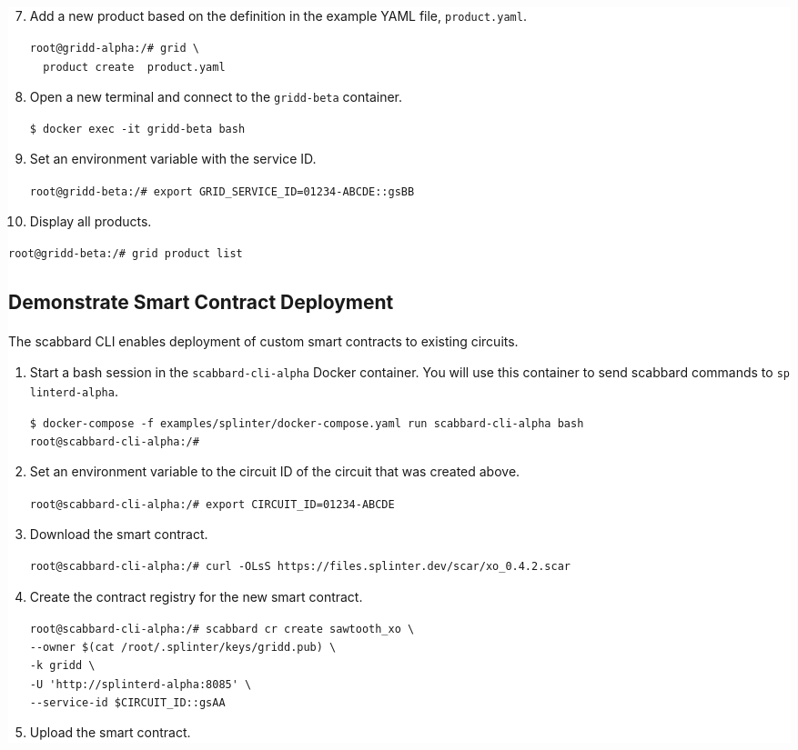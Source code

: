 7. Add a new product based on the definition in the example YAML file,
   `product.yaml`.

   ```
   root@gridd-alpha:/# grid \
     product create  product.yaml
   ```

8. Open a new terminal and connect to the `gridd-beta` container.

   `$ docker exec -it gridd-beta bash`

9. Set an environment variable with the service ID.

    ```
    root@gridd-beta:/# export GRID_SERVICE_ID=01234-ABCDE::gsBB
    ```

10. Display all products.

   ```
   root@gridd-beta:/# grid product list
   ```


## Demonstrate Smart Contract Deployment

The scabbard CLI enables deployment of custom smart contracts to existing
circuits.

1. Start a bash session in the `scabbard-cli-alpha` Docker container. You will
   use this container to send scabbard commands to `splinterd-alpha`.

   ```
   $ docker-compose -f examples/splinter/docker-compose.yaml run scabbard-cli-alpha bash
   root@scabbard-cli-alpha:/#
   ```

2. Set an environment variable to the circuit ID of the circuit that was created
   above.

   ```
   root@scabbard-cli-alpha:/# export CIRCUIT_ID=01234-ABCDE
   ```

3. Download the smart contract.

   `root@scabbard-cli-alpha:/# curl -OLsS https://files.splinter.dev/scar/xo_0.4.2.scar`

4. Create the contract registry for the new smart contract.

   ```
   root@scabbard-cli-alpha:/# scabbard cr create sawtooth_xo \
   --owner $(cat /root/.splinter/keys/gridd.pub) \
   -k gridd \
   -U 'http://splinterd-alpha:8085' \
   --service-id $CIRCUIT_ID::gsAA
   ```

5. Upload the smart contract.
